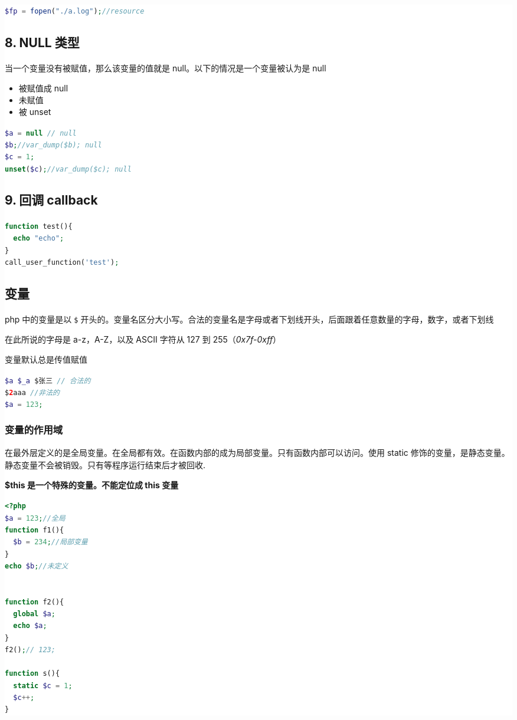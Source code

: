 ```php
$fp = fopen("./a.log");//resource
```

## 8. NULL 类型

当一个变量没有被赋值，那么该变量的值就是 null。以下的情况是一个变量被认为是 null

- 被赋值成 null
- 未赋值
- 被 unset

```php
$a = null // null
$b;//var_dump($b); null
$c = 1;
unset($c);//var_dump($c); null
```

## 9. 回调 callback

```php
function test(){
  echo "echo";
}
call_user_function('test');
```

## 变量

php 中的变量是以 `$` 开头的。变量名区分大小写。合法的变量名是字母或者下划线开头，后面跟着任意数量的字母，数字，或者下划线

在此所说的字母是 a-z，A-Z，以及 ASCII 字符从 127 到 255（_0x7f-0xff_）

变量默认总是传值赋值

```php
$a $_a $张三 // 合法的
$2aaa //非法的
$a = 123;
```

### 变量的作用域

在最外层定义的是全局变量。在全局都有效。在函数内部的成为局部变量。只有函数内部可以访问。使用 static 修饰的变量，是静态变量。静态变量不会被销毁。只有等程序运行结束后才被回收.

**$this 是一个特殊的变量。不能定位成 this 变量**

```php
<?php
$a = 123;//全局
function f1(){
  $b = 234;//局部变量
}
echo $b;//未定义


function f2(){
  global $a;
  echo $a;
}
f2();// 123;

function s(){
  static $c = 1;
  $c++;
}

```